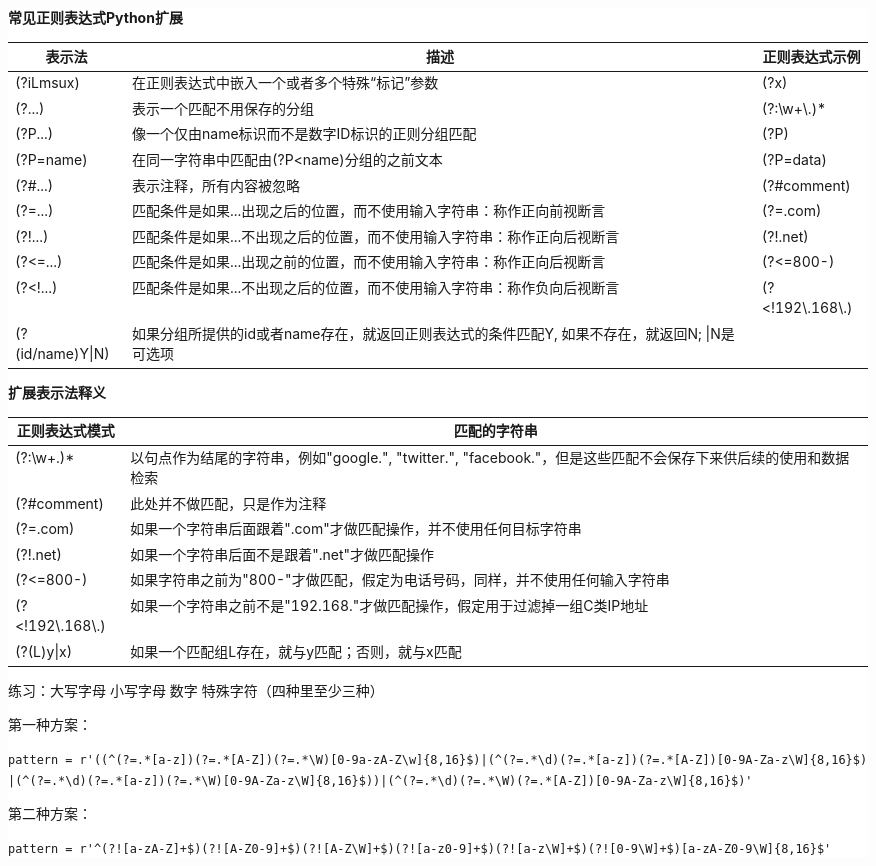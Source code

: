 <b>常见正则表达式Python扩展</b>

| 表示法           | 描述                                                         | 正则表达式示例    |
| ---------------- | ------------------------------------------------------------ | ----------------- |
| (?iLmsux)        | 在正则表达式中嵌入一个或者多个特殊“标记”参数                 | (?x)              |
| (?...)           | 表示一个匹配不用保存的分组                                   | (?:\w+\\.)*       |
| (?P<name>...)    | 像一个仅由name标识而不是数字ID标识的正则分组匹配             | (?P<data>)        |
| (?P=name)        | 在同一字符串中匹配由(?P<name)分组的之前文本                  | (?P=data)         |
| (?#...)          | 表示注释，所有内容被忽略                                     | (?#comment)       |
| (?=...)          | 匹配条件是如果...出现之后的位置，而不使用输入字符串：称作正向前视断言 | (?=.com)          |
| (?!...)          | 匹配条件是如果...不出现之后的位置，而不使用输入字符串：称作正向后视断言 | (?!.net)          |
| (?<=...)         | 匹配条件是如果...出现之前的位置，而不使用输入字符串：称作正向后视断言 | (?<=800-)         |
| (?<!...)         | 匹配条件是如果...不出现之后的位置，而不使用输入字符串：称作负向后视断言 | (?<!192\\.168\\.) |
| (?(id/name)Y\|N) | 如果分组所提供的id或者name存在，就返回正则表达式的条件匹配Y, 如果不存在，就返回N; \|N是可选项 |                   |

<b>扩展表示法释义</b>

| 正则表达式模式    | 匹配的字符串                                                 |
| ----------------- | ------------------------------------------------------------ |
| (?:\w+\.)*        | 以句点作为结尾的字符串，例如"google.", "twitter.", "facebook."，但是这些匹配不会保存下来供后续的使用和数据检索 |
| (?#comment)       | 此处并不做匹配，只是作为注释                                 |
| (?=.com)          | 如果一个字符串后面跟着".com"才做匹配操作，并不使用任何目标字符串 |
| (?!.net)          | 如果一个字符串后面不是跟着".net"才做匹配操作                 |
| (?<=800-)         | 如果字符串之前为"800-"才做匹配，假定为电话号码，同样，并不使用任何输入字符串 |
| (?<!192\\.168\\.) | 如果一个字符串之前不是"192.168."才做匹配操作，假定用于过滤掉一组C类IP地址 |
| (?(L)y\|x)        | 如果一个匹配组L存在，就与y匹配；否则，就与x匹配              |

练习：大写字母 小写字母 数字 特殊字符（四种里至少三种）

第一种方案：

```
pattern = r'((^(?=.*[a-z])(?=.*[A-Z])(?=.*\W)[0-9a-zA-Z\w]{8,16}$)|(^(?=.*\d)(?=.*[a-z])(?=.*[A-Z])[0-9A-Za-z\W]{8,16}$)|(^(?=.*\d)(?=.*[a-z])(?=.*\W)[0-9A-Za-z\W]{8,16}$))|(^(?=.*\d)(?=.*\W)(?=.*[A-Z])[0-9A-Za-z\W]{8,16}$)'
```

第二种方案：

```
pattern = r'^(?![a-zA-Z]+$)(?![A-Z0-9]+$)(?![A-Z\W]+$)(?![a-z0-9]+$)(?![a-z\W]+$)(?![0-9\W]+$)[a-zA-Z0-9\W]{8,16}$'
```
